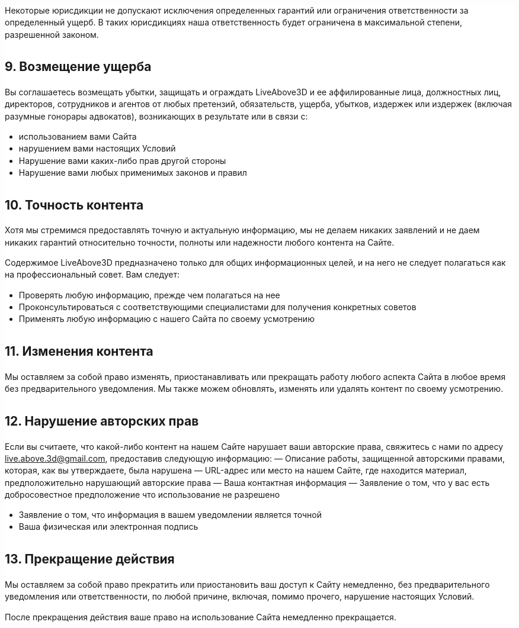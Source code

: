 Некоторые юрисдикции не допускают исключения определенных гарантий или ограничения ответственности за определенный ущерб. В таких юрисдикциях наша ответственность будет ограничена в максимальной степени, разрешенной законом.

## 9. Возмещение ущерба

Вы соглашаетесь возмещать убытки, защищать и ограждать LiveAbove3D и ее аффилированные лица, должностных лиц, директоров, сотрудников и агентов от любых претензий, обязательств, ущерба, убытков, издержек или издержек (включая разумные гонорары адвокатов), возникающих в результате или в связи с:
- использованием вами Сайта
- нарушением вами настоящих Условий
- Нарушение вами каких-либо прав другой стороны
- Нарушение вами любых применимых законов и правил

## 10. Точность контента

Хотя мы стремимся предоставлять точную и актуальную информацию, мы не делаем никаких заявлений и не даем никаких гарантий относительно точности, полноты или надежности любого контента на Сайте.

Содержимое LiveAbove3D предназначено только для общих информационных целей, и на него не следует полагаться как на профессиональный совет. Вам следует:
- Проверять любую информацию, прежде чем полагаться на нее
- Проконсультироваться с соответствующими специалистами для получения конкретных советов
- Применять любую информацию с нашего Сайта по своему усмотрению

## 11. Изменения контента

Мы оставляем за собой право изменять, приостанавливать или прекращать работу любого аспекта Сайта в любое время без предварительного уведомления. Мы также можем обновлять, изменять или удалять контент по своему усмотрению.

## 12. Нарушение авторских прав

Если вы считаете, что какой-либо контент на нашем Сайте нарушает ваши авторские права, свяжитесь с нами по адресу live.above.3d@gmail.com, предоставив следующую информацию:
— Описание работы, защищенной авторскими правами, которая, как вы утверждаете, была нарушена
— URL-адрес или место на нашем Сайте, где находится материал, предположительно нарушающий авторские права
— Ваша контактная информация
— Заявление о том, что у вас есть добросовестное предположение  что использование не разрешено
- Заявление о том, что информация в вашем уведомлении является точной
- Ваша физическая или электронная подпись

## 13. Прекращение действия

Мы оставляем за собой право прекратить или приостановить ваш доступ к Сайту немедленно, без предварительного уведомления или ответственности, по любой причине, включая, помимо прочего, нарушение настоящих Условий.

После прекращения действия ваше право на использование Сайта немедленно прекращается.
